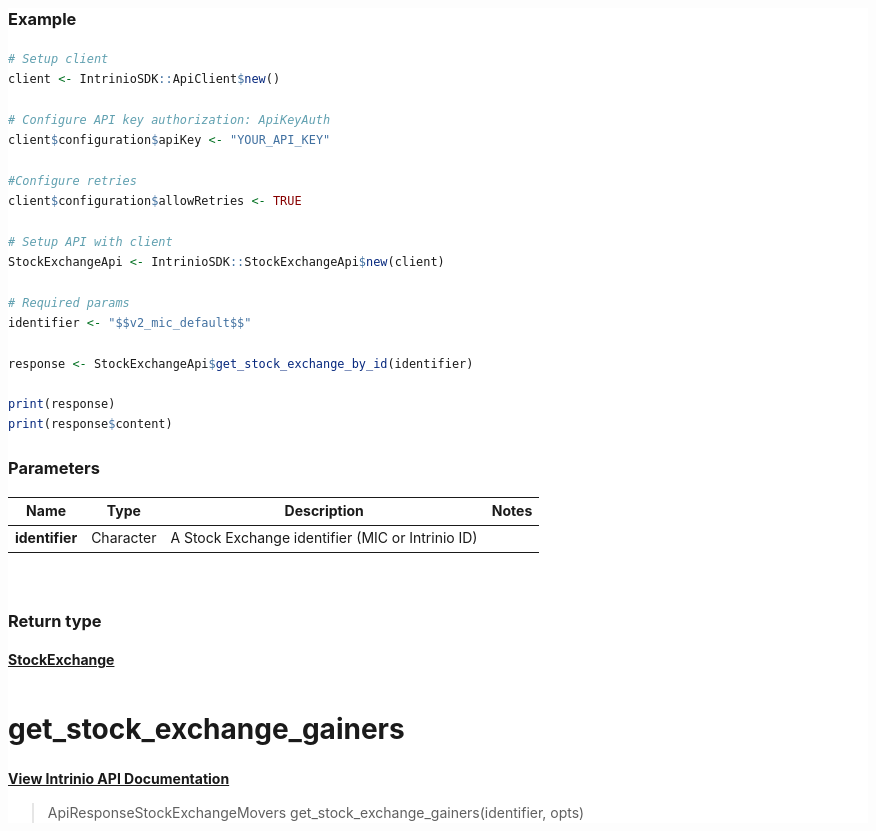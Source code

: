 ### Example

[//]: # (START_CODE_EXAMPLE)
```r
# Setup client
client <- IntrinioSDK::ApiClient$new()

# Configure API key authorization: ApiKeyAuth
client$configuration$apiKey <- "YOUR_API_KEY"

#Configure retries
client$configuration$allowRetries <- TRUE

# Setup API with client
StockExchangeApi <- IntrinioSDK::StockExchangeApi$new(client)

# Required params
identifier <- "$$v2_mic_default$$"

response <- StockExchangeApi$get_stock_exchange_by_id(identifier)

print(response)
print(response$content)
```

[//]: # (END_CODE_EXAMPLE)

[//]: # (START_DEFINITION)

### Parameters

[//]: # (START_PARAMETERS)


Name | Type | Description  | Notes
------------- | ------------- | ------------- | -------------
 **identifier** | Character| A Stock Exchange identifier (MIC or Intrinio ID) |  &nbsp;
<br/>

[//]: # (END_PARAMETERS)

### Return type

[**StockExchange**](StockExchange.md)

[//]: # (END_OPERATION)


[//]: # (START_OPERATION)

[//]: # (CLASS:IntrinioSDK::StockExchangeApi)

[//]: # (METHOD:get_stock_exchange_gainers)

[//]: # (RETURN_TYPE:IntrinioSDK::ApiResponseStockExchangeMovers)

[//]: # (RETURN_TYPE_KIND:object)

[//]: # (RETURN_TYPE_DOC:ApiResponseStockExchangeMovers.md)

[//]: # (OPERATION:get_stock_exchange_gainers_v2)

[//]: # (ENDPOINT:/stock_exchanges/{identifier}/gainers)

[//]: # (DOCUMENT_LINK:StockExchangeApi.md#get_stock_exchange_gainers)

# **get_stock_exchange_gainers**

[**View Intrinio API Documentation**](https://docs.intrinio.com/documentation/r/get_stock_exchange_gainers_v2)

[//]: # (START_OVERVIEW)

> ApiResponseStockExchangeMovers get_stock_exchange_gainers(identifier, opts)


[//]: # (METHOD:get_all_stock_exchanges)
[//]: # (RETURN_TYPE:IntrinioSDK::ApiResponseStockExchanges)
[//]: # (RETURN_TYPE_DOC:ApiResponseStockExchanges.md)
[//]: # (OPERATION:get_all_stock_exchanges_v2)
[//]: # (ENDPOINT:/stock_exchanges)
[//]: # (DOCUMENT_LINK:StockExchangeApi.md#get_all_stock_exchanges)
[//]: # (END_OVERVIEW)
[//]: # (METHOD:get_stock_exchange_betas)
[//]: # (RETURN_TYPE:IntrinioSDK::ApiResponseStockExchangeBetas)
[//]: # (RETURN_TYPE_DOC:ApiResponseStockExchangeBetas.md)
[//]: # (OPERATION:get_stock_exchange_betas_v2)
[//]: # (ENDPOINT:/stock_exchanges/{identifier}/betas)
[//]: # (DOCUMENT_LINK:StockExchangeApi.md#get_stock_exchange_betas)
[//]: # (END_OVERVIEW)
[//]: # (METHOD:get_stock_exchange_by_id)
[//]: # (RETURN_TYPE:IntrinioSDK::StockExchange)
[//]: # (RETURN_TYPE_DOC:StockExchange.md)
[//]: # (OPERATION:get_stock_exchange_by_id_v2)
[//]: # (ENDPOINT:/stock_exchanges/{identifier})
[//]: # (DOCUMENT_LINK:StockExchangeApi.md#get_stock_exchange_by_id)
[//]: # (END_OVERVIEW)
[//]: # (END_OVERVIEW)
[//]: # (METHOD:get_stock_exchange_losers)
[//]: # (OPERATION:get_stock_exchange_losers_v2)
[//]: # (ENDPOINT:/stock_exchanges/{identifier}/losers)
[//]: # (DOCUMENT_LINK:StockExchangeApi.md#get_stock_exchange_losers)
[//]: # (END_OVERVIEW)
[//]: # (METHOD:get_stock_exchange_price_adjustments)
[//]: # (RETURN_TYPE:IntrinioSDK::ApiResponseStockExchangeStockPriceAdjustments)
[//]: # (RETURN_TYPE_DOC:ApiResponseStockExchangeStockPriceAdjustments.md)
[//]: # (OPERATION:get_stock_exchange_price_adjustments_v2)
[//]: # (ENDPOINT:/stock_exchanges/{identifier}/prices/adjustments)
[//]: # (DOCUMENT_LINK:StockExchangeApi.md#get_stock_exchange_price_adjustments)
[//]: # (END_OVERVIEW)
[//]: # (METHOD:get_stock_exchange_prices)
[//]: # (RETURN_TYPE:IntrinioSDK::ApiResponseStockExchangeStockPrices)
[//]: # (RETURN_TYPE_DOC:ApiResponseStockExchangeStockPrices.md)
[//]: # (OPERATION:get_stock_exchange_prices_v2)
[//]: # (ENDPOINT:/stock_exchanges/{identifier}/prices)
[//]: # (DOCUMENT_LINK:StockExchangeApi.md#get_stock_exchange_prices)
[//]: # (END_OVERVIEW)
[//]: # (METHOD:get_stock_exchange_quote)
[//]: # (RETURN_TYPE:IntrinioSDK::ApiResponseStockExchangeQuote)
[//]: # (RETURN_TYPE_DOC:ApiResponseStockExchangeQuote.md)
[//]: # (OPERATION:get_stock_exchange_quote_v2)
[//]: # (ENDPOINT:/stock_exchanges/{identifier}/quote)
[//]: # (DOCUMENT_LINK:StockExchangeApi.md#get_stock_exchange_quote)
[//]: # (END_OVERVIEW)
[//]: # (METHOD:get_stock_exchange_realtime_prices)
[//]: # (RETURN_TYPE:IntrinioSDK::ApiResponseStockExchangeRealtimeStockPrices)
[//]: # (RETURN_TYPE_DOC:ApiResponseStockExchangeRealtimeStockPrices.md)
[//]: # (OPERATION:get_stock_exchange_realtime_prices_v2)
[//]: # (ENDPOINT:/stock_exchanges/{identifier}/prices/realtime)
[//]: # (DOCUMENT_LINK:StockExchangeApi.md#get_stock_exchange_realtime_prices)
[//]: # (END_OVERVIEW)
[//]: # (METHOD:get_stock_exchange_securities)
[//]: # (RETURN_TYPE:IntrinioSDK::ApiResponseStockExchangeSecurities)
[//]: # (RETURN_TYPE_DOC:ApiResponseStockExchangeSecurities.md)
[//]: # (OPERATION:get_stock_exchange_securities_v2)
[//]: # (ENDPOINT:/stock_exchanges/{identifier}/securities)
[//]: # (DOCUMENT_LINK:StockExchangeApi.md#get_stock_exchange_securities)
[//]: # (END_OVERVIEW)